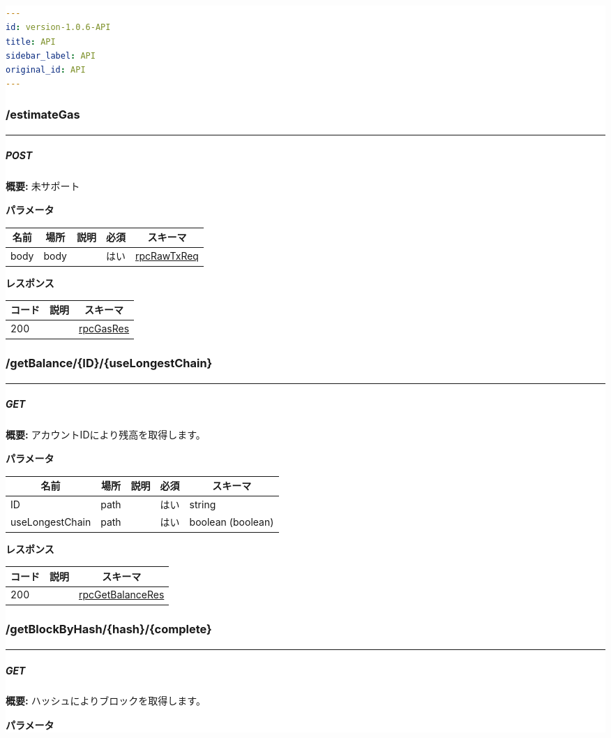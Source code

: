 ```yaml
---
id: version-1.0.6-API
title: API
sidebar_label: API
original_id: API
---
```


### /estimateGas
---
##### ***POST***
**概要:** 未サポート

**パラメータ**

| 名前 | 場所 | 説明 | 必須 | スキーマ |
| ---- | ---------- | ----------- | -------- | ---- |
| body | body |  | はい | [rpcRawTxReq](#rpcrawtxreq) |

**レスポンス**

| コード | 説明 | スキーマ |
| ---- | ----------- | ------ |
| 200 |  | [rpcGasRes](#rpcgasres) |

### /getBalance/{ID}/{useLongestChain}
---
##### ***GET***
**概要:** アカウントIDにより残高を取得します。

**パラメータ**

| 名前 | 場所 | 説明 | 必須 | スキーマ |
| ---- | ---------- | ----------- | -------- | ---- |
| ID | path |  | はい | string |
| useLongestChain | path |  | はい | boolean (boolean) |

**レスポンス**

| コード | 説明 | スキーマ |
| ---- | ----------- | ------ |
| 200 |  | [rpcGetBalanceRes](#rpcgetbalanceres) |

### /getBlockByHash/{hash}/{complete}
---
##### ***GET***
**概要:** ハッシュによりブロックを取得します。

**パラメータ**
